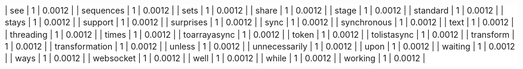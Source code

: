 | see | 1 | 0.0012 |
| sequences | 1 | 0.0012 |
| sets | 1 | 0.0012 |
| share | 1 | 0.0012 |
| stage | 1 | 0.0012 |
| standard | 1 | 0.0012 |
| stays | 1 | 0.0012 |
| support | 1 | 0.0012 |
| surprises | 1 | 0.0012 |
| sync | 1 | 0.0012 |
| synchronous | 1 | 0.0012 |
| text | 1 | 0.0012 |
| threading | 1 | 0.0012 |
| times | 1 | 0.0012 |
| toarrayasync | 1 | 0.0012 |
| token | 1 | 0.0012 |
| tolistasync | 1 | 0.0012 |
| transform | 1 | 0.0012 |
| transformation | 1 | 0.0012 |
| unless | 1 | 0.0012 |
| unnecessarily | 1 | 0.0012 |
| upon | 1 | 0.0012 |
| waiting | 1 | 0.0012 |
| ways | 1 | 0.0012 |
| websocket | 1 | 0.0012 |
| well | 1 | 0.0012 |
| while | 1 | 0.0012 |
| working | 1 | 0.0012 |

